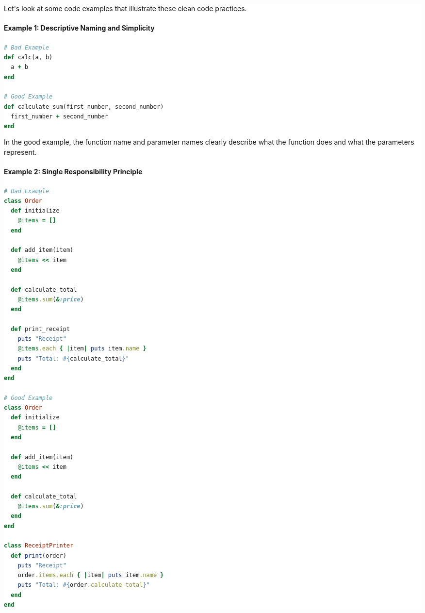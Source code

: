 Let's look at some code examples that illustrate these clean code practices.

#### Example 1: Descriptive Naming and Simplicity

```ruby
# Bad Example
def calc(a, b)
  a + b
end

# Good Example
def calculate_sum(first_number, second_number)
  first_number + second_number
end
```

In the good example, the function name and parameter names clearly describe what the function does and what the parameters represent.

#### Example 2: Single Responsibility Principle

```ruby
# Bad Example
class Order
  def initialize
    @items = []
  end

  def add_item(item)
    @items << item
  end

  def calculate_total
    @items.sum(&:price)
  end

  def print_receipt
    puts "Receipt"
    @items.each { |item| puts item.name }
    puts "Total: #{calculate_total}"
  end
end

# Good Example
class Order
  def initialize
    @items = []
  end

  def add_item(item)
    @items << item
  end

  def calculate_total
    @items.sum(&:price)
  end
end

class ReceiptPrinter
  def print(order)
    puts "Receipt"
    order.items.each { |item| puts item.name }
    puts "Total: #{order.calculate_total}"
  end
end
```